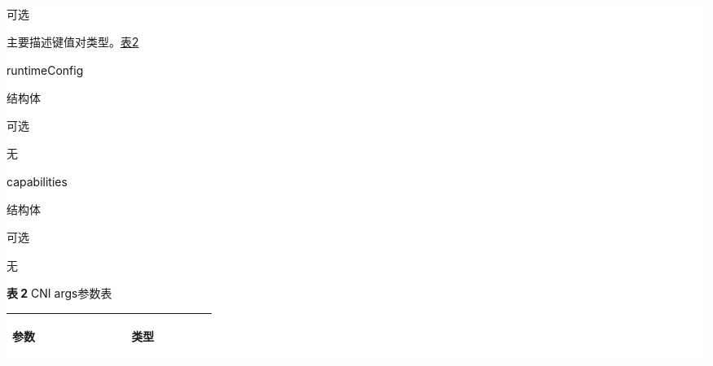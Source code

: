 <td class="cellrowborder" valign="top" width="7.4399999999999995%" headers="mcps1.2.5.1.3 "><p id="zh-cn_topic_0184347952_p446410339594"><a name="zh-cn_topic_0184347952_p446410339594"></a><a name="zh-cn_topic_0184347952_p446410339594"></a>可选</p>
</td>
<td class="cellrowborder" valign="top" width="52.800000000000004%" headers="mcps1.2.5.1.4 "><p id="zh-cn_topic_0184347952_p346413375920"><a name="zh-cn_topic_0184347952_p346413375920"></a><a name="zh-cn_topic_0184347952_p346413375920"></a>主要描述键值对类型。<a href="#zh-cn_topic_0184347952_table16143853317">表2</a></p>
</td>
</tr>
<tr id="zh-cn_topic_0184347952_row946416332593"><td class="cellrowborder" valign="top" width="22.85%" headers="mcps1.2.5.1.1 "><p id="zh-cn_topic_0184347952_p1146412335595"><a name="zh-cn_topic_0184347952_p1146412335595"></a><a name="zh-cn_topic_0184347952_p1146412335595"></a>runtimeConfig</p>
</td>
<td class="cellrowborder" valign="top" width="16.91%" headers="mcps1.2.5.1.2 "><p id="zh-cn_topic_0184347952_p446463365915"><a name="zh-cn_topic_0184347952_p446463365915"></a><a name="zh-cn_topic_0184347952_p446463365915"></a>结构体</p>
</td>
<td class="cellrowborder" valign="top" width="7.4399999999999995%" headers="mcps1.2.5.1.3 "><p id="zh-cn_topic_0184347952_p146419334591"><a name="zh-cn_topic_0184347952_p146419334591"></a><a name="zh-cn_topic_0184347952_p146419334591"></a>可选</p>
</td>
<td class="cellrowborder" valign="top" width="52.800000000000004%" headers="mcps1.2.5.1.4 "><p id="zh-cn_topic_0184347952_p1646513319596"><a name="zh-cn_topic_0184347952_p1646513319596"></a><a name="zh-cn_topic_0184347952_p1646513319596"></a>无</p>
</td>
</tr>
<tr id="zh-cn_topic_0184347952_row14466173355917"><td class="cellrowborder" valign="top" width="22.85%" headers="mcps1.2.5.1.1 "><p id="zh-cn_topic_0184347952_p9466143317596"><a name="zh-cn_topic_0184347952_p9466143317596"></a><a name="zh-cn_topic_0184347952_p9466143317596"></a>capabilities</p>
</td>
<td class="cellrowborder" valign="top" width="16.91%" headers="mcps1.2.5.1.2 "><p id="zh-cn_topic_0184347952_p17466143385914"><a name="zh-cn_topic_0184347952_p17466143385914"></a><a name="zh-cn_topic_0184347952_p17466143385914"></a>结构体</p>
</td>
<td class="cellrowborder" valign="top" width="7.4399999999999995%" headers="mcps1.2.5.1.3 "><p id="zh-cn_topic_0184347952_p4466333135917"><a name="zh-cn_topic_0184347952_p4466333135917"></a><a name="zh-cn_topic_0184347952_p4466333135917"></a>可选</p>
</td>
<td class="cellrowborder" valign="top" width="52.800000000000004%" headers="mcps1.2.5.1.4 "><p id="zh-cn_topic_0184347952_p1046603317599"><a name="zh-cn_topic_0184347952_p1046603317599"></a><a name="zh-cn_topic_0184347952_p1046603317599"></a>无</p>
</td>
</tr>
</tbody>
</table>

**表 2**  CNI args参数表

<a name="zh-cn_topic_0184347952_table16143853317"></a>
<table><thead align="left"><tr id="zh-cn_topic_0184347952_row143431031620"><th class="cellrowborder" valign="top" width="23.02%" id="mcps1.2.5.1.1"><p id="zh-cn_topic_0184347952_p183433311212"><a name="zh-cn_topic_0184347952_p183433311212"></a><a name="zh-cn_topic_0184347952_p183433311212"></a><strong id="zh-cn_topic_0184347952_b156728318317"><a name="zh-cn_topic_0184347952_b156728318317"></a><a name="zh-cn_topic_0184347952_b156728318317"></a>参数</strong></p>
</th>
<th class="cellrowborder" valign="top" width="16.650000000000002%" id="mcps1.2.5.1.2"><p id="zh-cn_topic_0184347952_p183437311223"><a name="zh-cn_topic_0184347952_p183437311223"></a><a name="zh-cn_topic_0184347952_p183437311223"></a><strong id="zh-cn_topic_0184347952_b87031632311"><a name="zh-cn_topic_0184347952_b87031632311"></a><a name="zh-cn_topic_0184347952_b87031632311"></a>类型</strong></p>
</th>